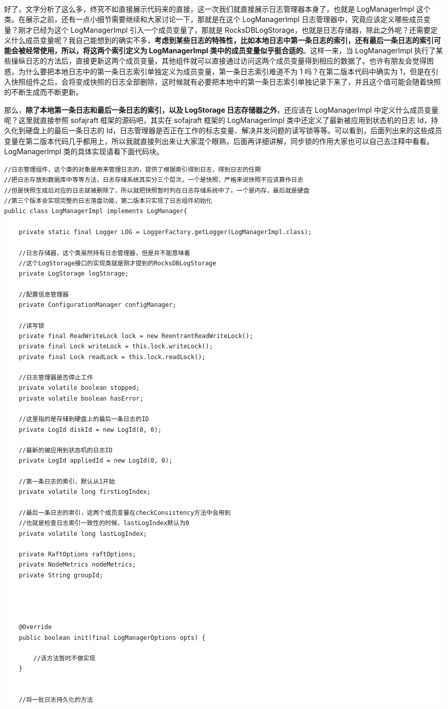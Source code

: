 好了，文字分析了这么多，终究不如直接展示代码来的直接，这一次我们就直接展示日志管理器本身了，也就是 LogManagerImpl 这个类。在展示之前，还有一点小细节需要继续和大家讨论一下，那就是在这个 LogManagerImpl 日志管理器中，究竟应该定义哪些成员变量？刚才已经为这个 LogManagerImpl 引入一个成员变量了，那就是 RocksDBLogStorage，也就是日志存储器，除此之外呢？还需要定义什么成员变量呢？我自己能想到的确实不多，**考虑到某些日志的特殊性，比如本地日志中第一条日志的索引，还有最后一条日志的索引可能会被经常使用，所以，将这两个索引定义为 LogManagerImpl 类中的成员变量似乎挺合适的**。这样一来，当 LogManagerImpl 执行了某些操纵日志的方法后，直接更新这两个成员变量，其他组件就可以直接通过访问这两个成员变量得到相应的数据了。也许有朋友会觉得困惑，为什么要把本地日志中的第一条日志索引单独定义为成员变量，第一条日志索引难道不为 1 吗？在第二版本代码中确实为 1，但是在引入快照组件之后，会将变成快照的日志全部删除，这时候就有必要把本地中的第一条日志索引单独记录下来了，并且这个值可能会随着快照的不断生成而不断更新。

那么，**除了本地第一条日志和最后一条日志的索引，以及 LogStorage 日志存储器之外**，还应该在 LogManagerImpl 中定义什么成员变量呢？这里就直接参照 sofajraft 框架的源码吧，其实在 sofajraft 框架的 LogManagerImpl 类中还定义了最新被应用到状态机的日志 Id，持久化到硬盘上的最后一条日志的 Id，日志管理器是否正在工作的标志变量、解决并发问题的读写锁等等。可以看到，后面列出来的这些成员变量在第二版本代码几乎都用上，所以我就直接列出来让大家混个眼熟，后面再详细讲解，同步锁的作用大家也可以自己去注释中看看。LogManagerImpl 类的具体实现请看下面代码块。

```
//日志管理组件，这个类的对象是用来管理日志的，提供了根据索引得到日志，得到日志的任期
//把日志存放到数据库中等等方法，日志存储系统其实分三个层次，一个是快照，严格来说快照不应该算作日志
//但是快照生成后对应的日志就被删除了，所以就把快照暂时列在日志存储系统中了。一个是内存，最后就是硬盘
//第三个版本会实现完整的日志落盘功能，第二版本只实现了日志组件初始化
public class LogManagerImpl implements LogManager{

    private static final Logger LOG = LoggerFactory.getLogger(LogManagerImpl.class);

    //日志存储器，这个类虽然持有日志管理器，但是并不能意味着
    //这个LogStorage接口的实现类就是刚才提到的RocksDBLogStorage
    private LogStorage logStorage;

    //配置信息管理器
    private ConfigurationManager configManager;
    
    //读写锁
    private final ReadWriteLock lock = new ReentrantReadWriteLock();
    private final Lock writeLock = this.lock.writeLock();
    private final Lock readLock = this.lock.readLock();
    
    //日志管理器是否停止工作
    private volatile boolean stopped;
    private volatile boolean hasError;
    
    //这里指的是存储到硬盘上的最后一条日志的ID
    private LogId diskId = new LogId(0, 0);
    
    //最新的被应用到状态机的日志ID
    private LogId appliedId = new LogId(0, 0);
    
    //第一条日志的索引，默认从1开始
    private volatile long firstLogIndex;
    
    //最后一条日志的索引，这两个成员变量在checkConsistency方法中会用到
    //也就是检查日志索引一致性的时候，lastLogIndex默认为0
    private volatile long lastLogIndex;
    
    private RaftOptions raftOptions;
    private NodeMetrics nodeMetrics;
    private String groupId;



    
    @Override
    public boolean init(final LogManagerOptions opts) {

        //该方法暂时不做实现
    }
    

    //将一批日志持久化的方法
```